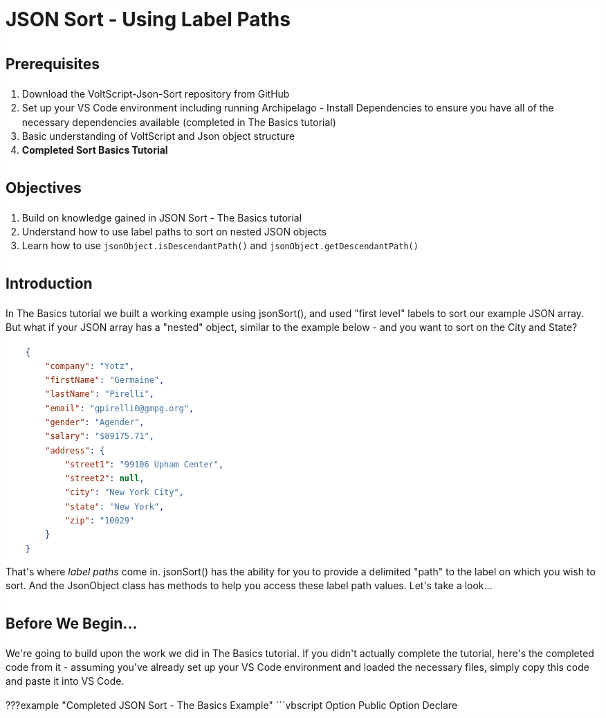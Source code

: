 # JSON Sort - Using Label Paths

## Prerequisites
1. Download the VoltScript-Json-Sort repository from GitHub
1. Set up your VS Code environment including running Archipelago - Install Dependencies to ensure you have all of the necessary dependencies available (completed in The Basics tutorial)
1. Basic understanding of VoltScript and Json object structure
1. **Completed Sort Basics Tutorial**

## Objectives
1. Build on knowledge gained in JSON Sort - The Basics tutorial
1. Understand how to use label paths to sort on nested JSON objects
1. Learn how to use `jsonObject.isDescendantPath()` and `jsonObject.getDescendantPath()`

## Introduction
In The Basics tutorial we built a working example using jsonSort(), and used "first level" labels to sort our example JSON array. But what if your JSON array has a "nested" object, similar to the example below - and you want to sort on the City and State?

```JSON
    {
        "company": "Yotz",
        "firstName": "Germaine",
        "lastName": "Pirelli",
        "email": "gpirelli0@gmpg.org",
        "gender": "Agender",
        "salary": "$89175.71",
        "address": {
            "street1": "99106 Upham Center",
            "street2": null,
            "city": "New York City",
            "state": "New York",
            "zip": "10029"
        }
    }
```
That's where *label paths* come in. jsonSort() has the ability for you to provide a delimited "path" to the label on which you wish to sort. And the JsonObject class has methods to help you access these label path values. Let's take a look...

## Before We Begin...
We're going to build upon the work we did in The Basics tutorial. If you didn't actually complete the tutorial, here's the completed code from it - assuming you've already set up your VS Code environment and loaded the necessary files, simply copy this code and paste it into VS Code.

???example "Completed JSON Sort - The Basics Example"
    ```vbscript
        Option Public
        Option Declare
